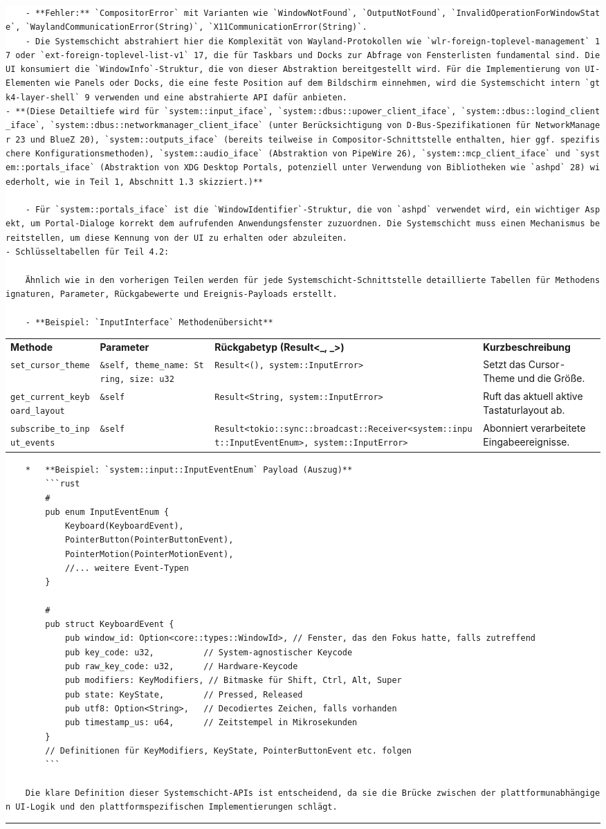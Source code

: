         - **Fehler:** `CompositorError` mit Varianten wie `WindowNotFound`, `OutputNotFound`, `InvalidOperationForWindowState`, `WaylandCommunicationError(String)`, `X11CommunicationError(String)`.
        - Die Systemschicht abstrahiert hier die Komplexität von Wayland-Protokollen wie `wlr-foreign-toplevel-management` 17 oder `ext-foreign-toplevel-list-v1` 17, die für Taskbars und Docks zur Abfrage von Fensterlisten fundamental sind. Die UI konsumiert die `WindowInfo`-Struktur, die von dieser Abstraktion bereitgestellt wird. Für die Implementierung von UI-Elementen wie Panels oder Docks, die eine feste Position auf dem Bildschirm einnehmen, wird die Systemschicht intern `gtk4-layer-shell` 9 verwenden und eine abstrahierte API dafür anbieten.
    - **(Diese Detailtiefe wird für `system::input_iface`, `system::dbus::upower_client_iface`, `system::dbus::logind_client_iface`, `system::dbus::networkmanager_client_iface` (unter Berücksichtigung von D-Bus-Spezifikationen für NetworkManager 23 und BlueZ 20), `system::outputs_iface` (bereits teilweise in Compositor-Schnittstelle enthalten, hier ggf. spezifischere Konfigurationsmethoden), `system::audio_iface` (Abstraktion von PipeWire 26), `system::mcp_client_iface` und `system::portals_iface` (Abstraktion von XDG Desktop Portals, potenziell unter Verwendung von Bibliotheken wie `ashpd` 28) wiederholt, wie in Teil 1, Abschnitt 1.3 skizziert.)**
        
        - Für `system::portals_iface` ist die `WindowIdentifier`-Struktur, die von `ashpd` verwendet wird, ein wichtiger Aspekt, um Portal-Dialoge korrekt dem aufrufenden Anwendungsfenster zuzuordnen. Die Systemschicht muss einen Mechanismus bereitstellen, um diese Kennung von der UI zu erhalten oder abzuleiten.
    - Schlüsseltabellen für Teil 4.2:
        
        Ähnlich wie in den vorherigen Teilen werden für jede Systemschicht-Schnittstelle detaillierte Tabellen für Methodensignaturen, Parameter, Rückgabewerte und Ereignis-Payloads erstellt.
        
        - **Beispiel: `InputInterface` Methodenübersicht**

|   |   |   |   |
|---|---|---|---|
|**Methode**|**Parameter**|**Rückgabetyp (Result<_, _>)**|**Kurzbeschreibung**|
|`set_cursor_theme`|`&self, theme_name: String, size: u32`|`Result<(), system::InputError>`|Setzt das Cursor-Theme und die Größe.|
|`get_current_keyboard_layout`|`&self`|`Result<String, system::InputError>`|Ruft das aktuell aktive Tastaturlayout ab.|
|`subscribe_to_input_events`|`&self`|`Result<tokio::sync::broadcast::Receiver<system::input::InputEventEnum>, system::InputError>`|Abonniert verarbeitete Eingabeereignisse.|

```
    *   **Beispiel: `system::input::InputEventEnum` Payload (Auszug)**
        ```rust
        #
        pub enum InputEventEnum {
            Keyboard(KeyboardEvent),
            PointerButton(PointerButtonEvent),
            PointerMotion(PointerMotionEvent),
            //... weitere Event-Typen
        }

        #
        pub struct KeyboardEvent {
            pub window_id: Option<core::types::WindowId>, // Fenster, das den Fokus hatte, falls zutreffend
            pub key_code: u32,          // System-agnostischer Keycode
            pub raw_key_code: u32,      // Hardware-Keycode
            pub modifiers: KeyModifiers, // Bitmaske für Shift, Ctrl, Alt, Super
            pub state: KeyState,        // Pressed, Released
            pub utf8: Option<String>,   // Decodiertes Zeichen, falls vorhanden
            pub timestamp_us: u64,      // Zeitstempel in Mikrosekunden
        }
        // Definitionen für KeyModifiers, KeyState, PointerButtonEvent etc. folgen
        ```

    Die klare Definition dieser Systemschicht-APIs ist entscheidend, da sie die Brücke zwischen der plattformunabhängigen UI-Logik und den plattformspezifischen Implementierungen schlägt.
```

---